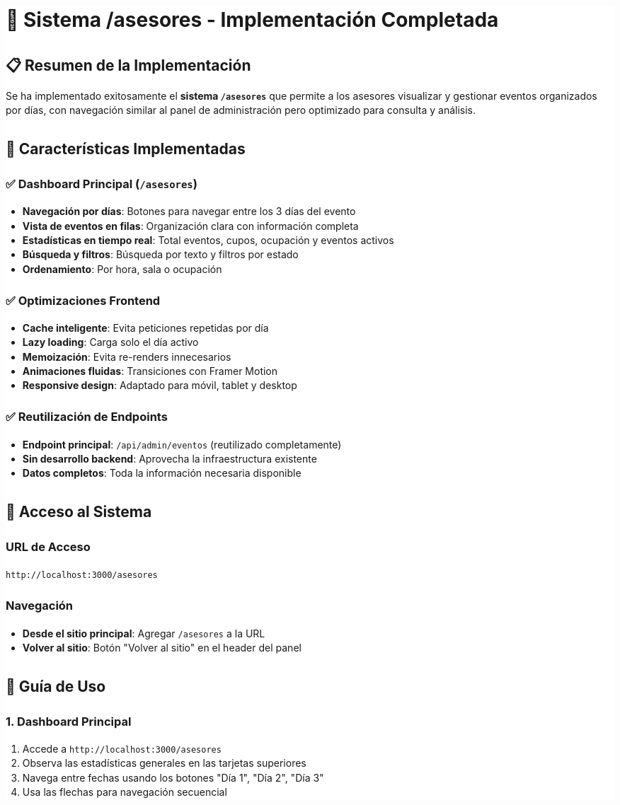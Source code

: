 # 🎯 Sistema /asesores - Implementación Completada

## 📋 **Resumen de la Implementación**

Se ha implementado exitosamente el **sistema `/asesores`** que permite a los asesores visualizar y gestionar eventos organizados por días, con navegación similar al panel de administración pero optimizado para consulta y análisis.

## 🚀 **Características Implementadas**

### ✅ **Dashboard Principal** (`/asesores`)
- **Navegación por días**: Botones para navegar entre los 3 días del evento
- **Vista de eventos en filas**: Organización clara con información completa
- **Estadísticas en tiempo real**: Total eventos, cupos, ocupación y eventos activos
- **Búsqueda y filtros**: Búsqueda por texto y filtros por estado
- **Ordenamiento**: Por hora, sala o ocupación

### ✅ **Optimizaciones Frontend**
- **Cache inteligente**: Evita peticiones repetidas por día
- **Lazy loading**: Carga solo el día activo
- **Memoización**: Evita re-renders innecesarios
- **Animaciones fluidas**: Transiciones con Framer Motion
- **Responsive design**: Adaptado para móvil, tablet y desktop

### ✅ **Reutilización de Endpoints**
- **Endpoint principal**: `/api/admin/eventos` (reutilizado completamente)
- **Sin desarrollo backend**: Aprovecha la infraestructura existente
- **Datos completos**: Toda la información necesaria disponible

## 🔗 **Acceso al Sistema**

### **URL de Acceso**
```
http://localhost:3000/asesores
```

### **Navegación**
- **Desde el sitio principal**: Agregar `/asesores` a la URL
- **Volver al sitio**: Botón "Volver al sitio" en el header del panel

## 🎯 **Guía de Uso**

### **1. Dashboard Principal**
1. Accede a `http://localhost:3000/asesores`
2. Observa las estadísticas generales en las tarjetas superiores
3. Navega entre fechas usando los botones "Día 1", "Día 2", "Día 3"
4. Usa las flechas para navegación secuencial
